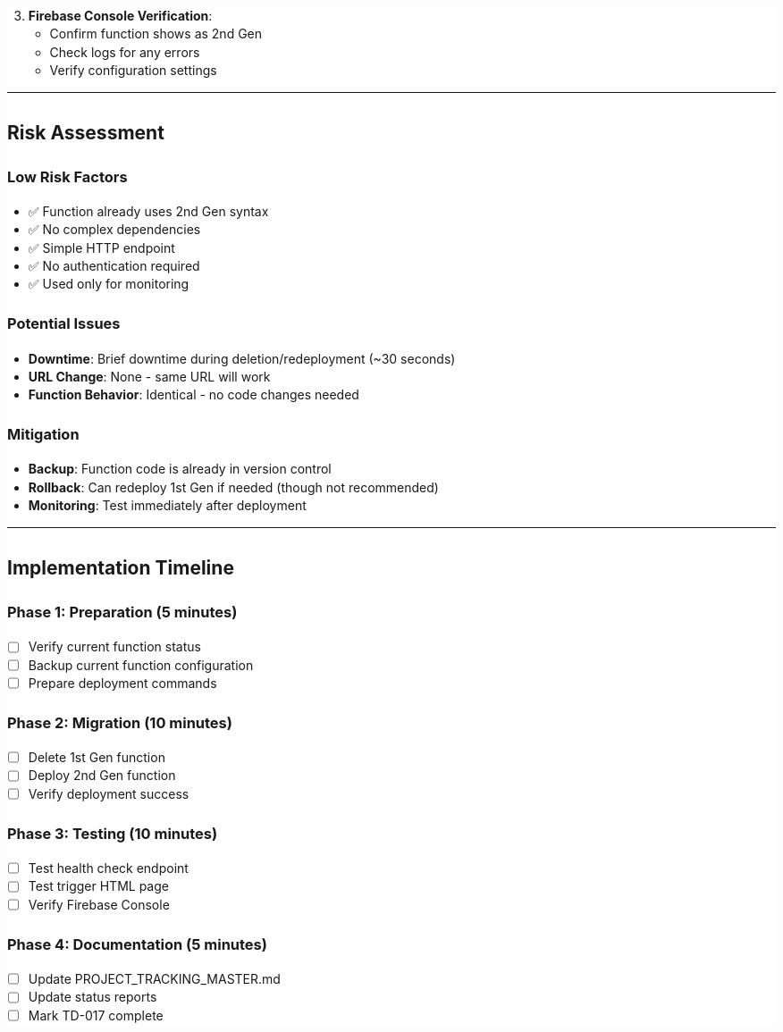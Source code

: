 3. **Firebase Console Verification**:
   - Confirm function shows as 2nd Gen
   - Check logs for any errors
   - Verify configuration settings

---

## Risk Assessment

### Low Risk Factors
- ✅ Function already uses 2nd Gen syntax
- ✅ No complex dependencies
- ✅ Simple HTTP endpoint
- ✅ No authentication required
- ✅ Used only for monitoring

### Potential Issues
- **Downtime**: Brief downtime during deletion/redeployment (~30 seconds)
- **URL Change**: None - same URL will work
- **Function Behavior**: Identical - no code changes needed

### Mitigation
- **Backup**: Function code is already in version control
- **Rollback**: Can redeploy 1st Gen if needed (though not recommended)
- **Monitoring**: Test immediately after deployment

---

## Implementation Timeline

### Phase 1: Preparation (5 minutes)
- [ ] Verify current function status
- [ ] Backup current function configuration
- [ ] Prepare deployment commands

### Phase 2: Migration (10 minutes)
- [ ] Delete 1st Gen function
- [ ] Deploy 2nd Gen function
- [ ] Verify deployment success

### Phase 3: Testing (10 minutes)
- [ ] Test health check endpoint
- [ ] Test trigger HTML page
- [ ] Verify Firebase Console

### Phase 4: Documentation (5 minutes)
- [ ] Update PROJECT_TRACKING_MASTER.md
- [ ] Update status reports
- [ ] Mark TD-017 complete
